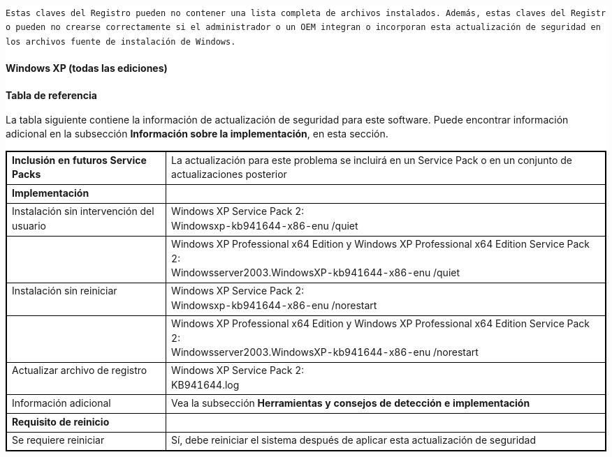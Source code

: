     Estas claves del Registro pueden no contener una lista completa de archivos instalados. Además, estas claves del Registro pueden no crearse correctamente si el administrador o un OEM integran o incorporan esta actualización de seguridad en los archivos fuente de instalación de Windows.

#### Windows XP (todas las ediciones)

**Tabla de referencia**

La tabla siguiente contiene la información de actualización de seguridad para este software. Puede encontrar información adicional en la subsección **Información sobre la implementación**, en esta sección.

<p></p>
<p> </p>
<table style="border:1px solid black;">
<tbody>
<tr class="odd">
<td style="border:1px solid black;"><strong>Inclusión en futuros Service Packs</strong></td>
<td style="border:1px solid black;">La actualización para este problema se incluirá en un Service Pack o en un conjunto de actualizaciones posterior</td>
</tr>
<tr class="even">
<td style="border:1px solid black;"><strong>Implementación</strong></td>
<td style="border:1px solid black;"></td>
</tr>
<tr class="odd">
<td style="border:1px solid black;">Instalación sin intervención del usuario</td>
<td style="border:1px solid black;">Windows XP Service Pack 2:<br />
Windowsxp-kb941644-x86-enu /quiet</td>
</tr>
<tr class="even">
<td style="border:1px solid black;"></td>
<td style="border:1px solid black;">Windows XP Professional x64 Edition y Windows XP Professional x64 Edition Service Pack 2:<br />
Windowsserver2003.WindowsXP-kb941644-x86-enu /quiet</td>
</tr>
<tr class="odd">
<td style="border:1px solid black;">Instalación sin reiniciar</td>
<td style="border:1px solid black;">Windows XP Service Pack 2:<br />
Windowsxp-kb941644-x86-enu /norestart</td>
</tr>
<tr class="even">
<td style="border:1px solid black;"></td>
<td style="border:1px solid black;">Windows XP Professional x64 Edition y Windows XP Professional x64 Edition Service Pack 2:<br />
Windowsserver2003.WindowsXP-kb941644-x86-enu /norestart</td>
</tr>
<tr class="odd">
<td style="border:1px solid black;">Actualizar archivo de registro</td>
<td style="border:1px solid black;">Windows XP Service Pack 2:<br />
KB941644.log</td>
</tr>
<tr class="even">
<td style="border:1px solid black;">Información adicional</td>
<td style="border:1px solid black;">Vea la subsección <strong>Herramientas y consejos de detección e implementación</strong></td>
</tr>
<tr class="odd">
<td style="border:1px solid black;"><strong>Requisito de reinicio</strong></td>
<td style="border:1px solid black;"></td>
</tr>
<tr class="even">
<td style="border:1px solid black;">Se requiere reiniciar</td>
<td style="border:1px solid black;">Sí, debe reiniciar el sistema después de aplicar esta actualización de seguridad</td>